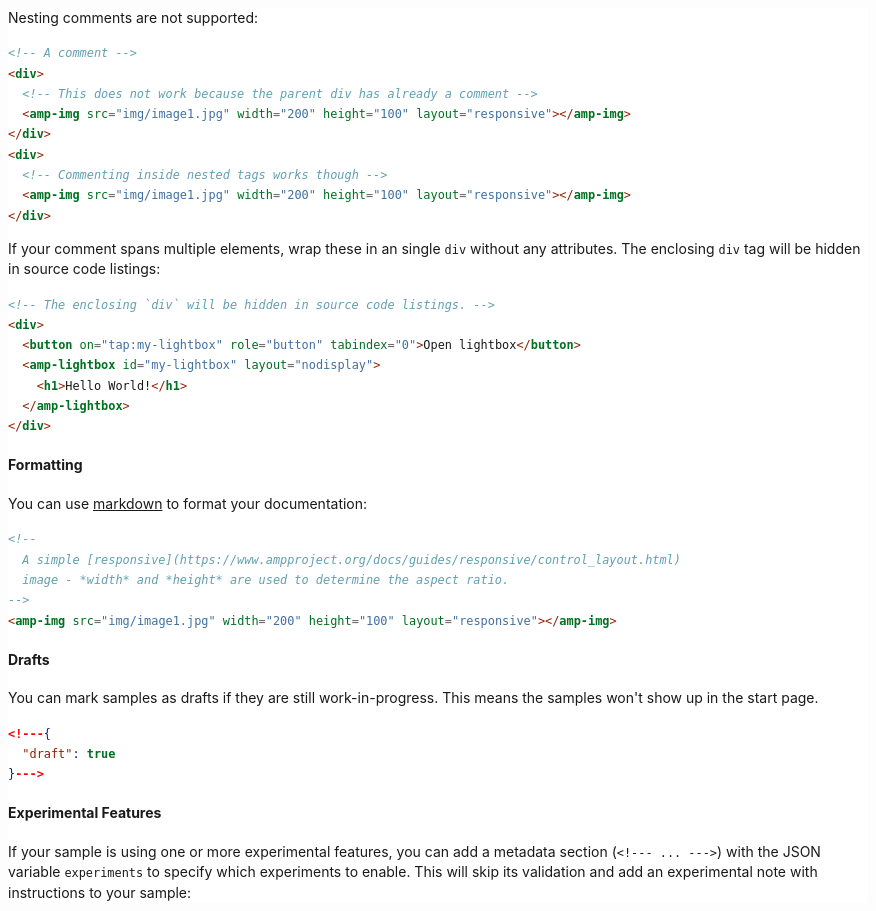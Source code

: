 Nesting comments are not supported:

```html
<!-- A comment -->
<div>
  <!-- This does not work because the parent div has already a comment -->
  <amp-img src="img/image1.jpg" width="200" height="100" layout="responsive"></amp-img>
</div>
<div>
  <!-- Commenting inside nested tags works though -->
  <amp-img src="img/image1.jpg" width="200" height="100" layout="responsive"></amp-img>
</div>
```

If your comment spans multiple elements, wrap these in an single `div` without any attributes. The enclosing `div` tag will be hidden in source code listings:

```html
<!-- The enclosing `div` will be hidden in source code listings. -->
<div>
  <button on="tap:my-lightbox" role="button" tabindex="0">Open lightbox</button>
  <amp-lightbox id="my-lightbox" layout="nodisplay">
    <h1>Hello World!</h1>
  </amp-lightbox>
</div>
```

#### Formatting

You can use [markdown](https://help.github.com/articles/github-flavored-markdown/) to format your documentation:

```html
<!--
  A simple [responsive](https://www.ampproject.org/docs/guides/responsive/control_layout.html)
  image - *width* and *height* are used to determine the aspect ratio.
-->
<amp-img src="img/image1.jpg" width="200" height="100" layout="responsive"></amp-img>
```

#### Drafts

You can mark samples as drafts if they are still work-in-progress. This means the samples won't show up in the start page.

```json
<!---{
  "draft": true
}--->
```

#### Experimental Features

If your sample is using one or more experimental features, you can add a metadata section (`<!--- ... --->`) with the JSON variable `experiments` to specify which experiments to enable. This will skip its validation and add an experimental note with instructions to your sample:

